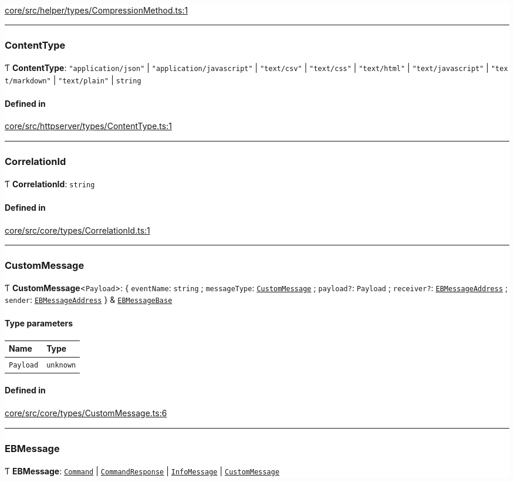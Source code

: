 [core/src/helper/types/CompressionMethod.ts:1](https://github.com/sebastianwessel/purista/blob/c89c5bf/packages/core/src/helper/types/CompressionMethod.ts#L1)

___

### ContentType

Ƭ **ContentType**: ``"application/json"`` \| ``"application/javascript"`` \| ``"text/csv"`` \| ``"text/css"`` \| ``"text/html"`` \| ``"text/javascript"`` \| ``"text/markdown"`` \| ``"text/plain"`` \| `string`

#### Defined in

[core/src/httpserver/types/ContentType.ts:1](https://github.com/sebastianwessel/purista/blob/c89c5bf/packages/core/src/httpserver/types/ContentType.ts#L1)

___

### CorrelationId

Ƭ **CorrelationId**: `string`

#### Defined in

[core/src/core/types/CorrelationId.ts:1](https://github.com/sebastianwessel/purista/blob/c89c5bf/packages/core/src/core/types/CorrelationId.ts#L1)

___

### CustomMessage

Ƭ **CustomMessage**<`Payload`\>: { `eventName`: `string` ; `messageType`: [`CustomMessage`](../enums/purista_core.EBMessageType.md#custommessage) ; `payload?`: `Payload` ; `receiver?`: [`EBMessageAddress`](purista_core.md#ebmessageaddress) ; `sender`: [`EBMessageAddress`](purista_core.md#ebmessageaddress)  } & [`EBMessageBase`](purista_core.md#ebmessagebase)

#### Type parameters

| Name | Type |
| :------ | :------ |
| `Payload` | `unknown` |

#### Defined in

[core/src/core/types/CustomMessage.ts:6](https://github.com/sebastianwessel/purista/blob/c89c5bf/packages/core/src/core/types/CustomMessage.ts#L6)

___

### EBMessage

Ƭ **EBMessage**: [`Command`](purista_core.md#command) \| [`CommandResponse`](purista_core.md#commandresponse) \| [`InfoMessage`](purista_core.md#infomessage) \| [`CustomMessage`](purista_core.md#custommessage)
